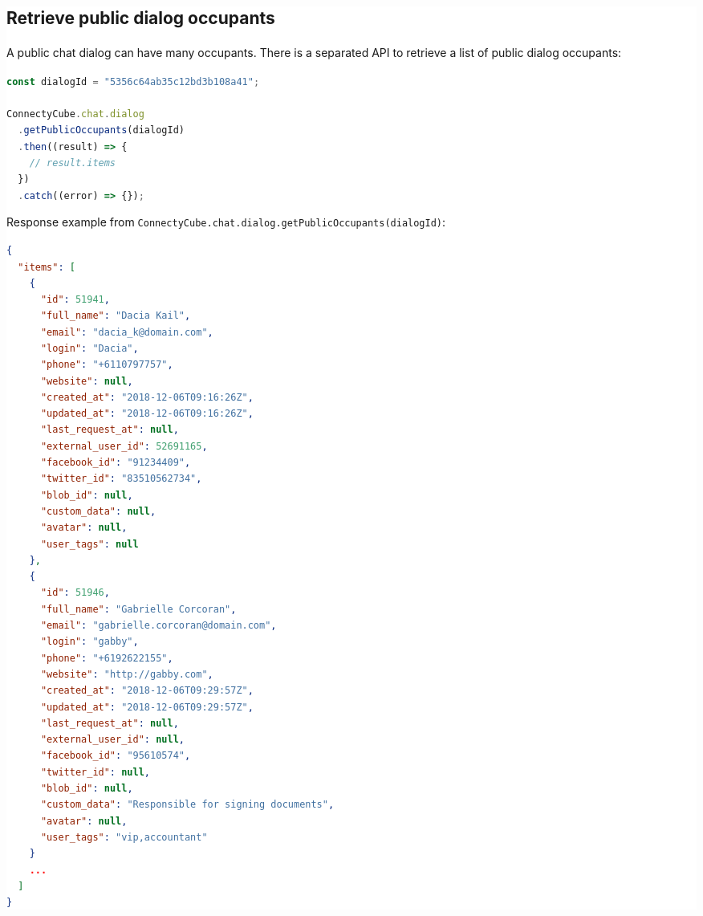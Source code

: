 ## Retrieve public dialog occupants

A public chat dialog can have many occupants. There is a separated API to retrieve a list of public dialog occupants:

```javascript
const dialogId = "5356c64ab35c12bd3b108a41";

ConnectyCube.chat.dialog
  .getPublicOccupants(dialogId)
  .then((result) => {
    // result.items
  })
  .catch((error) => {});
```

Response example from `ConnectyCube.chat.dialog.getPublicOccupants(dialogId)`:

```json
{
  "items": [
    {
      "id": 51941,
      "full_name": "Dacia Kail",
      "email": "dacia_k@domain.com",
      "login": "Dacia",
      "phone": "+6110797757",
      "website": null,
      "created_at": "2018-12-06T09:16:26Z",
      "updated_at": "2018-12-06T09:16:26Z",
      "last_request_at": null,
      "external_user_id": 52691165,
      "facebook_id": "91234409",
      "twitter_id": "83510562734",
      "blob_id": null,
      "custom_data": null,
      "avatar": null,
      "user_tags": null
    },
    {
      "id": 51946,
      "full_name": "Gabrielle Corcoran",
      "email": "gabrielle.corcoran@domain.com",
      "login": "gabby",
      "phone": "+6192622155",
      "website": "http://gabby.com",
      "created_at": "2018-12-06T09:29:57Z",
      "updated_at": "2018-12-06T09:29:57Z",
      "last_request_at": null,
      "external_user_id": null,
      "facebook_id": "95610574",
      "twitter_id": null,
      "blob_id": null,
      "custom_data": "Responsible for signing documents",
      "avatar": null,
      "user_tags": "vip,accountant"
    }
    ...
  ]
}
```
